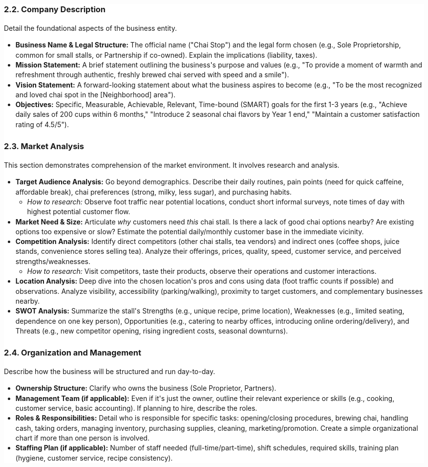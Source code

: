 ### **2.2. Company Description**

Detail the foundational aspects of the business entity.

*   **Business Name & Legal Structure:** The official name ("Chai Stop") and the legal form chosen (e.g., Sole Proprietorship, common for small stalls, or Partnership if co-owned). Explain the implications (liability, taxes).
*   **Mission Statement:** A brief statement outlining the business's purpose and values (e.g., "To provide a moment of warmth and refreshment through authentic, freshly brewed chai served with speed and a smile").
*   **Vision Statement:** A forward-looking statement about what the business aspires to become (e.g., "To be the most recognized and loved chai spot in the [Neighborhood] area").
*   **Objectives:** Specific, Measurable, Achievable, Relevant, Time-bound (SMART) goals for the first 1-3 years (e.g., "Achieve daily sales of 200 cups within 6 months," "Introduce 2 seasonal chai flavors by Year 1 end," "Maintain a customer satisfaction rating of 4.5/5").

### **2.3. Market Analysis**

This section demonstrates comprehension of the market environment. It involves research and analysis.

*   **Target Audience Analysis:** Go beyond demographics. Describe their daily routines, pain points (need for quick caffeine, affordable break), chai preferences (strong, milky, less sugar), and purchasing habits.
    *   *How to research:* Observe foot traffic near potential locations, conduct short informal surveys, note times of day with highest potential customer flow.
*   **Market Need & Size:** Articulate *why* customers need *this* chai stall. Is there a lack of good chai options nearby? Are existing options too expensive or slow? Estimate the potential daily/monthly customer base in the immediate vicinity.
*   **Competition Analysis:** Identify direct competitors (other chai stalls, tea vendors) and indirect ones (coffee shops, juice stands, convenience stores selling tea). Analyze their offerings, prices, quality, speed, customer service, and perceived strengths/weaknesses.
    *   *How to research:* Visit competitors, taste their products, observe their operations and customer interactions.
*   **Location Analysis:** Deep dive into the chosen location's pros and cons using data (foot traffic counts if possible) and observations. Analyze visibility, accessibility (parking/walking), proximity to target customers, and complementary businesses nearby.
*   **SWOT Analysis:** Summarize the stall's Strengths (e.g., unique recipe, prime location), Weaknesses (e.g., limited seating, dependence on one key person), Opportunities (e.g., catering to nearby offices, introducing online ordering/delivery), and Threats (e.g., new competitor opening, rising ingredient costs, seasonal downturns).

### **2.4. Organization and Management**

Describe how the business will be structured and run day-to-day.

*   **Ownership Structure:** Clarify who owns the business (Sole Proprietor, Partners).
*   **Management Team (if applicable):** Even if it's just the owner, outline their relevant experience or skills (e.g., cooking, customer service, basic accounting). If planning to hire, describe the roles.
*   **Roles & Responsibilities:** Detail who is responsible for specific tasks: opening/closing procedures, brewing chai, handling cash, taking orders, managing inventory, purchasing supplies, cleaning, marketing/promotion. Create a simple organizational chart if more than one person is involved.
*   **Staffing Plan (if applicable):** Number of staff needed (full-time/part-time), shift schedules, required skills, training plan (hygiene, customer service, recipe consistency).
